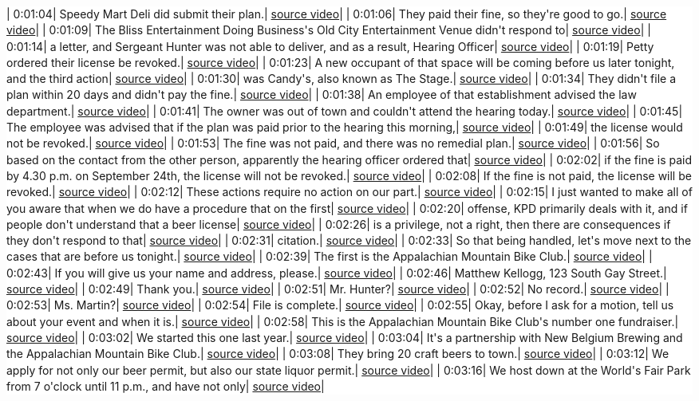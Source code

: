 | 0:01:04| Speedy Mart Deli did submit their plan.| [source video](https://archive.org/details/BeerBrd120918?start=64)|
| 0:01:06| They paid their fine, so they're good to go.| [source video](https://archive.org/details/BeerBrd120918?start=66)|
| 0:01:09| The Bliss Entertainment Doing Business's Old City Entertainment Venue didn't respond to| [source video](https://archive.org/details/BeerBrd120918?start=69)|
| 0:01:14| a letter, and Sergeant Hunter was not able to deliver, and as a result, Hearing Officer| [source video](https://archive.org/details/BeerBrd120918?start=74)|
| 0:01:19| Petty ordered their license be revoked.| [source video](https://archive.org/details/BeerBrd120918?start=79)|
| 0:01:23| A new occupant of that space will be coming before us later tonight, and the third action| [source video](https://archive.org/details/BeerBrd120918?start=83)|
| 0:01:30| was Candy's, also known as The Stage.| [source video](https://archive.org/details/BeerBrd120918?start=90)|
| 0:01:34| They didn't file a plan within 20 days and didn't pay the fine.| [source video](https://archive.org/details/BeerBrd120918?start=94)|
| 0:01:38| An employee of that establishment advised the law department.| [source video](https://archive.org/details/BeerBrd120918?start=98)|
| 0:01:41| The owner was out of town and couldn't attend the hearing today.| [source video](https://archive.org/details/BeerBrd120918?start=101)|
| 0:01:45| The employee was advised that if the plan was paid prior to the hearing this morning,| [source video](https://archive.org/details/BeerBrd120918?start=105)|
| 0:01:49| the license would not be revoked.| [source video](https://archive.org/details/BeerBrd120918?start=109)|
| 0:01:53| The fine was not paid, and there was no remedial plan.| [source video](https://archive.org/details/BeerBrd120918?start=113)|
| 0:01:56| So based on the contact from the other person, apparently the hearing officer ordered that| [source video](https://archive.org/details/BeerBrd120918?start=116)|
| 0:02:02| if the fine is paid by 4.30 p.m. on September 24th, the license will not be revoked.| [source video](https://archive.org/details/BeerBrd120918?start=122)|
| 0:02:08| If the fine is not paid, the license will be revoked.| [source video](https://archive.org/details/BeerBrd120918?start=128)|
| 0:02:12| These actions require no action on our part.| [source video](https://archive.org/details/BeerBrd120918?start=132)|
| 0:02:15| I just wanted to make all of you aware that when we do have a procedure that on the first| [source video](https://archive.org/details/BeerBrd120918?start=135)|
| 0:02:20| offense, KPD primarily deals with it, and if people don't understand that a beer license| [source video](https://archive.org/details/BeerBrd120918?start=140)|
| 0:02:26| is a privilege, not a right, then there are consequences if they don't respond to that| [source video](https://archive.org/details/BeerBrd120918?start=146)|
| 0:02:31| citation.| [source video](https://archive.org/details/BeerBrd120918?start=151)|
| 0:02:33| So that being handled, let's move next to the cases that are before us tonight.| [source video](https://archive.org/details/BeerBrd120918?start=153)|
| 0:02:39| The first is the Appalachian Mountain Bike Club.| [source video](https://archive.org/details/BeerBrd120918?start=159)|
| 0:02:43| If you will give us your name and address, please.| [source video](https://archive.org/details/BeerBrd120918?start=163)|
| 0:02:46| Matthew Kellogg, 123 South Gay Street.| [source video](https://archive.org/details/BeerBrd120918?start=166)|
| 0:02:49| Thank you.| [source video](https://archive.org/details/BeerBrd120918?start=169)|
| 0:02:51| Mr. Hunter?| [source video](https://archive.org/details/BeerBrd120918?start=171)|
| 0:02:52| No record.| [source video](https://archive.org/details/BeerBrd120918?start=172)|
| 0:02:53| Ms. Martin?| [source video](https://archive.org/details/BeerBrd120918?start=173)|
| 0:02:54| File is complete.| [source video](https://archive.org/details/BeerBrd120918?start=174)|
| 0:02:55| Okay, before I ask for a motion, tell us about your event and when it is.| [source video](https://archive.org/details/BeerBrd120918?start=175)|
| 0:02:58| This is the Appalachian Mountain Bike Club's number one fundraiser.| [source video](https://archive.org/details/BeerBrd120918?start=178)|
| 0:03:02| We started this one last year.| [source video](https://archive.org/details/BeerBrd120918?start=182)|
| 0:03:04| It's a partnership with New Belgium Brewing and the Appalachian Mountain Bike Club.| [source video](https://archive.org/details/BeerBrd120918?start=184)|
| 0:03:08| They bring 20 craft beers to town.| [source video](https://archive.org/details/BeerBrd120918?start=188)|
| 0:03:12| We apply for not only our beer permit, but also our state liquor permit.| [source video](https://archive.org/details/BeerBrd120918?start=192)|
| 0:03:16| We host down at the World's Fair Park from 7 o'clock until 11 p.m., and have not only| [source video](https://archive.org/details/BeerBrd120918?start=196)|